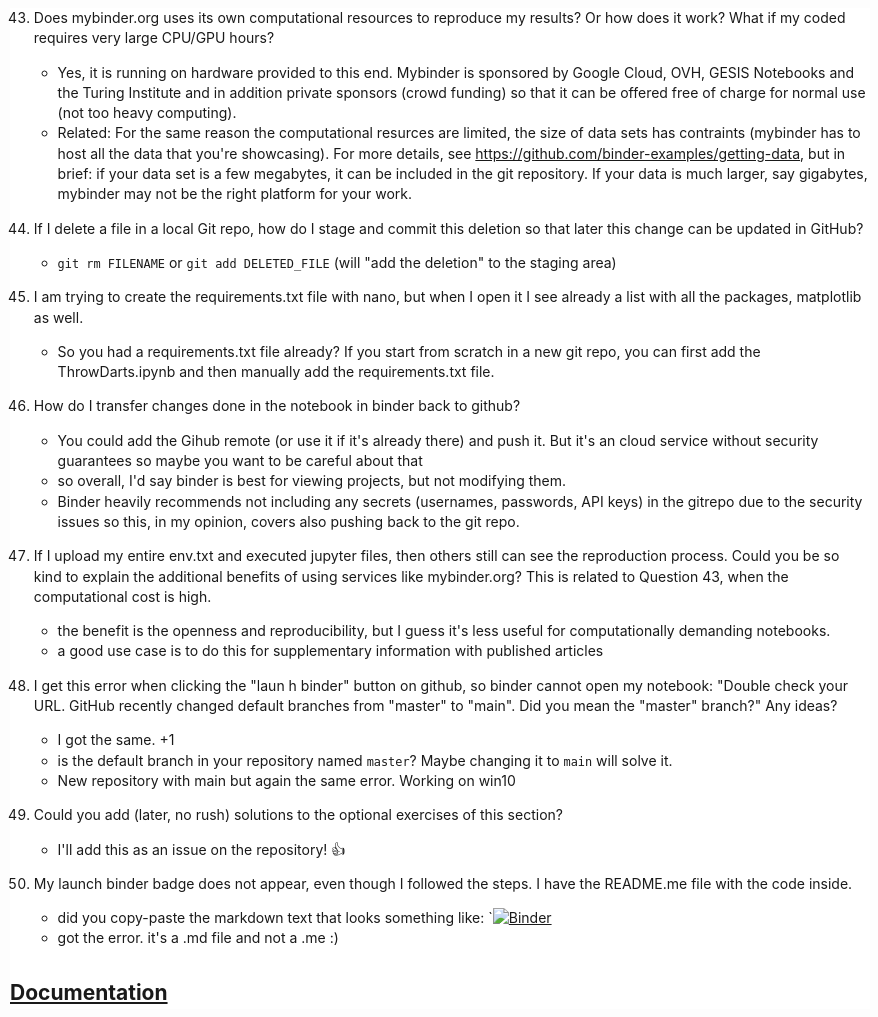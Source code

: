 43. Does mybinder.org uses its own computational resources to reproduce my results? Or how does it work? What if my coded requires very large CPU/GPU hours?
    - Yes, it is running on hardware provided to this end. Mybinder is sponsored by Google Cloud, OVH, GESIS Notebooks and the Turing Institute and in addition private sponsors (crowd funding) so that it can be offered free of charge for normal use (not too heavy computing).
    - Related: For the same reason the computational resurces are limited, the size of data sets has contraints (mybinder has to host all the data that you're showcasing). For more details, see https://github.com/binder-examples/getting-data, but in brief: if your data set is a few megabytes, it can be included in the git repository. If your data is much larger, say gigabytes, mybinder may not be the right platform for your work.

44. If I delete a file in a local Git repo, how do I stage and commit this deletion so that later this change can be updated in GitHub?
    - `git rm FILENAME` or `git add DELETED_FILE` (will "add the deletion" to the staging area)

45. I am trying to create the requirements.txt file with nano, but when I open it I see already a list with all the packages, matplotlib as well.
    - So you had a requirements.txt file already? If you start from scratch in a new git repo, you can first add the ThrowDarts.ipynb and then manually add the requirements.txt file.

46. How do I transfer changes done in the notebook in binder back to github?
    - You could add the Gihub remote (or use it if it's already there) and push it.  But it's an cloud service without security guarantees so maybe you want to be careful about that
    - so overall, I'd say binder is best for viewing projects, but not modifying them.
    - Binder heavily recommends not including any secrets (usernames, passwords, API keys) in the gitrepo due to the security issues so this, in my opinion, covers also pushing back to the git repo.

47. If I upload my entire env.txt and executed jupyter files, then others still can see the reproduction process. Could you be so kind to explain the additional benefits of using services like mybinder.org? This is related to Question 43, when the computational cost is high.
    - the benefit is the openness and reproducibility, but I guess it's less useful for computationally demanding notebooks. 
    - a good use case is to do this for supplementary information with published articles

48. I get this error when clicking the "laun h binder" button on github, so binder cannot open my notebook: "Double check your URL. GitHub recently changed default branches from "master" to "main". Did you mean the "master" branch?" Any ideas?
    - I got the same. +1
    - is the default branch in your repository named `master`? Maybe changing it to `main` will solve it.
    - New repository with main but again the same error. Working on win10

49. Could you add (later, no rush) solutions to the optional exercises of this section?
    - I'll add this as an issue on the repository! :+1:

50. My launch binder badge does not appear, even though I followed the steps. I have the README.me file with the code inside.
    - did you copy-paste the markdown text that looks something like: `[![Binder](https://mybinder.org/badge_logo.svg)](https://mybinder.org/v2/gh/wikfeldt/my-jupyter-project/HEAD)
    - got the error. it's a .md file and not a .me :)


## [Documentation](https://coderefinery.github.io/documentation/)
